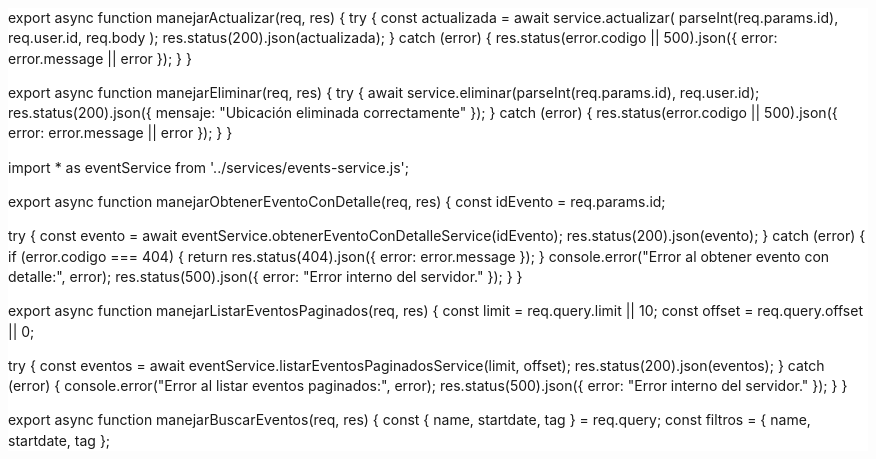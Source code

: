 export async function manejarActualizar(req, res) {
    try {
        const actualizada = await service.actualizar(
            parseInt(req.params.id),
            req.user.id,
            req.body
        );
        res.status(200).json(actualizada);
    } catch (error) {
        res.status(error.codigo || 500).json({ error: error.message || error });
    }
}


export async function manejarEliminar(req, res) {
    try {
        await service.eliminar(parseInt(req.params.id), req.user.id);
        res.status(200).json({ mensaje: "Ubicación eliminada correctamente" });
    } catch (error) {
        res.status(error.codigo || 500).json({ error: error.message || error });
    }
}

import * as eventService from '../services/events-service.js';

export async function manejarObtenerEventoConDetalle(req, res) {
  const idEvento = req.params.id;

  try {
    const evento = await eventService.obtenerEventoConDetalleService(idEvento);
    res.status(200).json(evento);
  } catch (error) {
    if (error.codigo === 404) {
      return res.status(404).json({ error: error.message });
    }
    console.error("Error al obtener evento con detalle:", error);
    res.status(500).json({ error: "Error interno del servidor." });
  }
}

export async function manejarListarEventosPaginados(req, res) {
  const limit = req.query.limit || 10;
  const offset = req.query.offset || 0;

  try {
    const eventos = await eventService.listarEventosPaginadosService(limit, offset);
    res.status(200).json(eventos);
  } catch (error) {
    console.error("Error al listar eventos paginados:", error);
    res.status(500).json({ error: "Error interno del servidor." });
  }
}

export async function manejarBuscarEventos(req, res) {
  const { name, startdate, tag } = req.query;
  const filtros = { name, startdate, tag };
